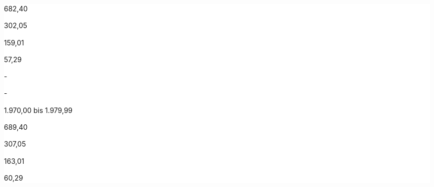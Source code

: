 682,40

</td>

<td style="border-right: 0.5pt solid ; " align="center">

302,05

</td>

<td style="border-right: 0.5pt solid ; " align="center">

159,01

</td>

<td style="border-right: 0.5pt solid ; " align="center">

57,29

</td>

<td style="border-right: 0.5pt solid ; " align="center">

\-

</td>

<td style align="center">

\-

</td>

</tr>

<tr>

<td style="border-right: 0.5pt solid ; " align="right">

1.970,00 bis 1.979,99

</td>

<td style="border-right: 0.5pt solid ; " align="center">

689,40

</td>

<td style="border-right: 0.5pt solid ; " align="center">

307,05

</td>

<td style="border-right: 0.5pt solid ; " align="center">

163,01

</td>

<td style="border-right: 0.5pt solid ; " align="center">

60,29
